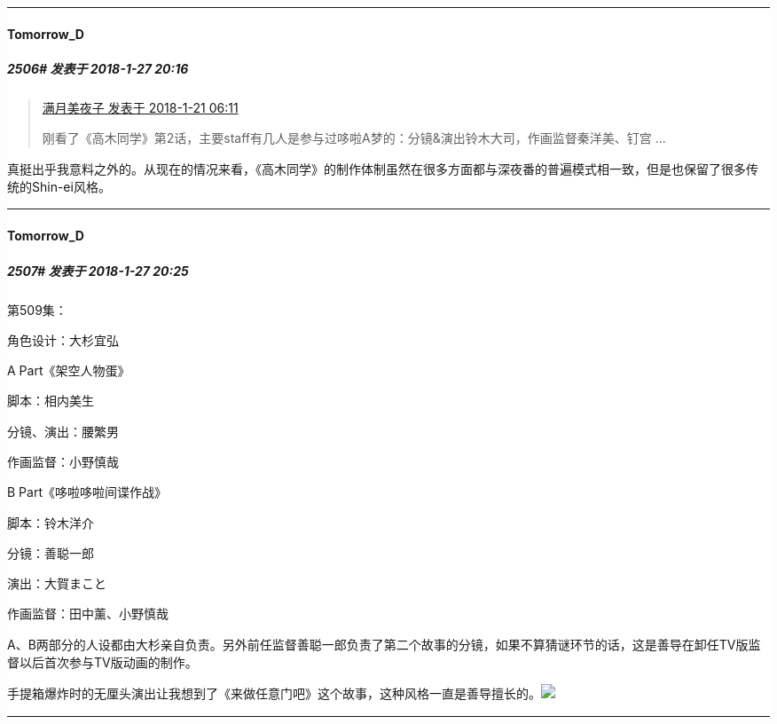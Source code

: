 
-----

####  Tomorrow_D  
##### 2506#       发表于 2018-1-27 20:16



<blockquote><a href="httphttps://bbs.saraba1st.com/2b/forum.php?mod=redirect&amp;goto=findpost&amp;pid=38299656&amp;ptid=1034361" target="_blank">满月美夜子 发表于 2018-1-21 06:11</a>

刚看了《高木同学》第2话，主要staff有几人是参与过哆啦A梦的：分镜&amp;演出铃木大司，作画监督秦洋美、钉宫 ...</blockquote>
真挺出乎我意料之外的。从现在的情况来看，《高木同学》的制作体制虽然在很多方面都与深夜番的普遍模式相一致，但是也保留了很多传统的Shin-ei风格。







-----

####  Tomorrow_D  
##### 2507#       发表于 2018-1-27 20:25




第509集：


角色设计：大杉宜弘


A Part《架空人物蛋》


脚本：相内美生

分镜、演出：腰繁男

作画监督：小野慎哉


B Part《哆啦哆啦间谍作战》


脚本：铃木洋介

分镜：善聪一郎

演出：大賀まこと

作画监督：田中薰、小野慎哉


A、B两部分的人设都由大杉亲自负责。另外前任监督善聪一郎负责了第二个故事的分镜，如果不算猜谜环节的话，这是善导在卸任TV版监督以后首次参与TV版动画的制作。


手提箱爆炸时的无厘头演出让我想到了《来做任意门吧》这个故事，这种风格一直是善导擅长的。<img src="https://static.saraba1st.com/image/smiley/face2017/066.png" referrerpolicy="no-referrer">







-----
